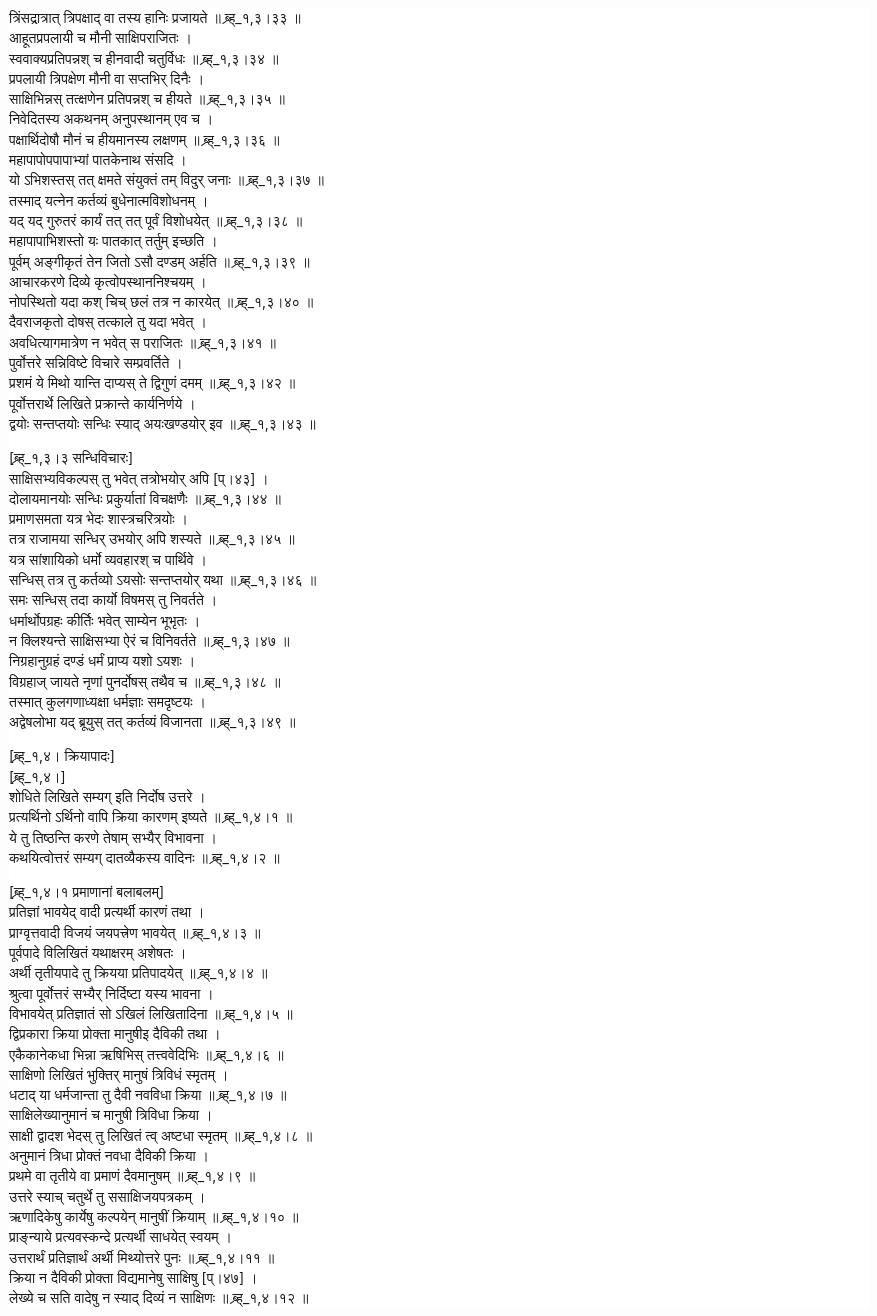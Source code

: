 त्रिंसद्रात्रात् त्रिपक्षाद् वा तस्य हानिः प्रजायते ॥ ब्र्ह्_१,३।३३ ॥  
आहूतप्रपलायी च मौनी साक्षिपराजितः ।  
स्ववाक्यप्रतिपन्नश् च हीनवादी चतुर्विधः ॥ ब्र्ह्_१,३।३४ ॥  
प्रपलायी त्रिपक्षेण मौनी वा सप्तभिर् दिनैः ।  
साक्षिभिन्नस् तत्क्षणेन प्रतिपन्नश् च हीयते ॥ ब्र्ह्_१,३।३५ ॥  
निवेदितस्य अकथनम् अनुपस्थानम् एव च ।  
पक्षार्थिदोषौ मौनं च हीयमानस्य लक्षणम् ॥ ब्र्ह्_१,३।३६ ॥  
महापापोपपापाभ्यां पातकेनाथ संसदि ।  
यो ऽभिशस्तस् तत् क्षमते संयुक्तं तम् विदुर् जनाः ॥ ब्र्ह्_१,३।३७ ॥  
तस्माद् यत्नेन कर्तव्यं बुधेनात्मविशोधनम् ।  
यद् यद् गुरुतरं कार्यं तत् तत् पूर्वं विशोधयेत् ॥ ब्र्ह्_१,३।३८ ॥  
महापापाभिशस्तो यः पातकात् तर्तुम् इच्छति ।  
पूर्वम् अङ्गीकृतं तेन जितो ऽसौ दण्डम् अर्हति ॥ ब्र्ह्_१,३।३९ ॥  
आचारकरणे दिव्ये कृत्वोपस्थाननिश्चयम् ।  
नोपस्थितो यदा कश् चिच् छलं तत्र न कारयेत् ॥ ब्र्ह्_१,३।४० ॥  
दैवराजकृतो दोषस् तत्काले तु यदा भवेत् ।  
अवधित्यागमात्रेण न भवेत् स पराजितः ॥ ब्र्ह्_१,३।४१ ॥  
पुर्वोत्तरे सन्निविष्टे विचारे सम्प्रवर्तिते ।  
प्रशमं ये मिथो यान्ति दाप्यस् ते द्विगुणं दमम् ॥ ब्र्ह्_१,३।४२ ॥  
पूर्वोत्तरार्थे लिखिते प्रक्रान्ते कार्यनिर्णये ।  
द्वयोः सन्तप्तयोः सन्धिः स्याद् अयःखण्डयोर् इव ॥ ब्र्ह्_१,३।४३ ॥  
    
[ब्र्ह्_१,३।३ सन्धिविचारः]  
साक्षिसभ्यविकल्पस् तु भवेत् तत्रोभयोर् अपि [प्।४३] ।  
दोलायमानयोः सन्धिः प्रकुर्यातां विचक्षणैः ॥ ब्र्ह्_१,३।४४ ॥  
प्रमाणसमता यत्र भेदः शास्त्रचरित्रयोः ।  
तत्र राजामया सन्धिर् उभयोर् अपि शस्यते ॥ ब्र्ह्_१,३।४५ ॥  
यत्र सांशायिको धर्मो व्यवहारश् च पार्थिवे ।  
सन्धिस् तत्र तु कर्तव्यो ऽयसोः सन्तप्तयोर् यथा ॥ ब्र्ह्_१,३।४६ ॥  
समः सन्धिस् तदा कार्यो विषमस् तु निवर्तते ।  
धर्मार्थोपग्रहः कीर्तिः भवेत् साम्येन भूभृतः ।  
न क्लिश्यन्ते साक्षिसभ्या ऐरं च विनिवर्तते ॥ ब्र्ह्_१,३।४७ ॥  
निग्रहानुग्रहं दण्डं धर्मं प्राप्य यशो ऽयशः ।  
विग्रहाज् जायते नृणां पुनर्दोषस् तथैव च ॥ ब्र्ह्_१,३।४८ ॥  
तस्मात् कुलगणाध्यक्षा धर्मज्ञाः समदृष्टयः ।  
अद्वेषलोभा यद् ब्रूयुस् तत् कर्तव्यं विजानता ॥ ब्र्ह्_१,३।४९ ॥  
    
[ब्र्ह्_१,४। क्रियापादः]  
[ब्र्ह्_१,४।]  
शोधिते लिखिते सम्यग् इति निर्दोष उत्तरे ।  
प्रत्यर्थिनो ऽर्थिनो वापि क्रिया कारणम् इष्यते ॥ ब्र्ह्_१,४।१ ॥  
ये तु तिष्ठन्ति करणे तेषाम् सभ्यैर् विभावना ।  
कथयित्वोत्तरं सम्यग् दातव्यैकस्य वादिनः ॥ ब्र्ह्_१,४।२ ॥  
    
[ब्र्ह्_१,४।१ प्रमाणानां बलाबलम्]  
प्रतिज्ञां भावयेद् वादी प्रत्यर्थी कारणं तथा ।  
प्राग्वृत्तवादी विजयं जयपत्त्रेण भावयेत् ॥ ब्र्ह्_१,४।३ ॥  
पूर्वपादे विलिखितं यथाक्षरम् अशेषतः ।  
अर्थी तृतीयपादे तु क्रियया प्रतिपादयेत् ॥ ब्र्ह्_१,४।४ ॥  
श्रुत्वा पूर्वोत्तरं सभ्यैर् निर्दिष्टा यस्य भावना ।  
विभावयेत् प्रतिज्ञातं सो ऽखिलं लिखितादिना ॥ ब्र्ह्_१,४।५ ॥  
द्विप्रकारा क्रिया प्रोक्ता मानुषीइ दैविकी तथा ।  
एकैकानेकधा भिन्ना ऋषिभिस् तत्त्ववेदिभिः ॥ ब्र्ह्_१,४।६ ॥  
साक्षिणो लिखितं भुक्तिर् मानुषं त्रिविधं स्मृतम् ।  
धटाद् या धर्मजान्ता तु दैवी नवविधा क्रिया ॥ ब्र्ह्_१,४।७ ॥  
साक्षिलेख्यानुमानं च मानुषी त्रिविधा क्रिया ।  
साक्षी द्वादश भेदस् तु लिखितं त्व् अष्टधा स्मृतम् ॥ ब्र्ह्_१,४।८ ॥  
अनुमानं त्रिधा प्रोक्तं नवधा दैविकी क्रिया ।  
प्रथमे वा तृतीये वा प्रमाणं दैवमानुषम् ॥ ब्र्ह्_१,४।९ ॥  
उत्तरे स्याच् चतुर्थे तु ससाक्षिजयपत्रकम् ।  
ऋणादिकेषु कार्येषु कल्पयेन् मानुषीं क्रियाम् ॥ ब्र्ह्_१,४।१० ॥  
प्राङ्न्याये प्रत्यवस्कन्दे प्रत्यर्थी साधयेत् स्वयम् ।  
उत्तरार्थं प्रतिज्ञार्थं अर्थी मिथ्योत्तरे पुनः ॥ ब्र्ह्_१,४।११ ॥  
क्रिया न दैविकी प्रोक्ता विद्यमानेषु साक्षिषु [प्।४७] ।  
लेख्ये च सति वादेषु न स्याद् दिव्यं न साक्षिणः ॥ ब्र्ह्_१,४।१२ ॥  